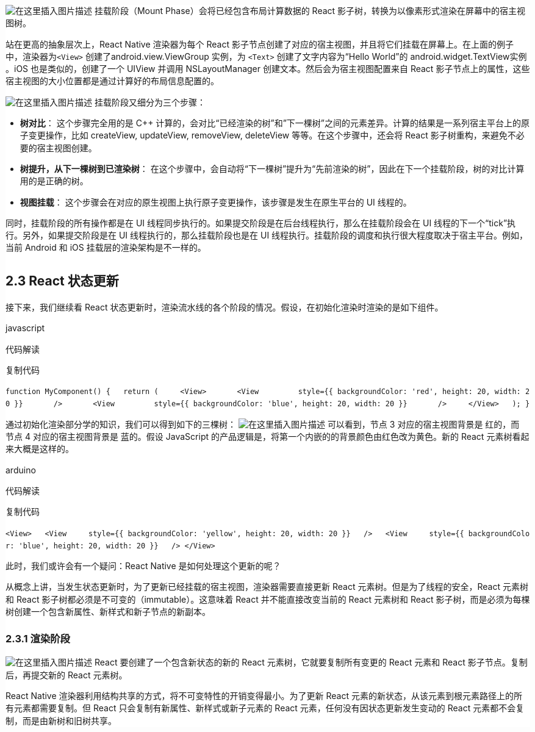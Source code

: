 ![在这里插入图片描述](https://p3-juejin.byteimg.com/tos-cn-i-k3u1fbpfcp/0327995327614437803177adbece24c6~tplv-k3u1fbpfcp-zoom-in-crop-mark:1512:0:0:0.awebp) 挂载阶段（Mount Phase）会将已经包含布局计算数据的 React 影子树，转换为以像素形式渲染在屏幕中的宿主视图树。

站在更高的抽象层次上，React Native 渲染器为每个 React 影子节点创建了对应的宿主视图，并且将它们挂载在屏幕上。在上面的例子中，渲染器为`<View>` 创建了android.view.ViewGroup 实例，为 `<Text>` 创建了文字内容为“Hello World”的 android.widget.TextView实例 。iOS 也是类似的，创建了一个 UIView 并调用 NSLayoutManager 创建文本。然后会为宿主视图配置来自 React 影子节点上的属性，这些宿主视图的大小位置都是通过计算好的布局信息配置的。

![在这里插入图片描述](https://p3-juejin.byteimg.com/tos-cn-i-k3u1fbpfcp/ab32efe3854441a483c1791a527ae893~tplv-k3u1fbpfcp-zoom-in-crop-mark:1512:0:0:0.awebp) 挂载阶段又细分为三个步骤：

*   **树对比**： 这个步骤完全用的是 C++ 计算的，会对比“已经渲染的树”和”下一棵树”之间的元素差异。计算的结果是一系列宿主平台上的原子变更操作，比如 createView, updateView, removeView, deleteView 等等。在这个步骤中，还会将 React 影子树重构，来避免不必要的宿主视图创建。
    
*   **树提升，从下一棵树到已渲染树**： 在这个步骤中，会自动将“下一棵树”提升为“先前渲染的树”，因此在下一个挂载阶段，树的对比计算用的是正确的树。
    
*   **视图挂载**： 这个步骤会在对应的原生视图上执行原子变更操作，该步骤是发生在原生平台的 UI 线程的。
    

同时，挂载阶段的所有操作都是在 UI 线程同步执行的。如果提交阶段是在后台线程执行，那么在挂载阶段会在 UI 线程的下一个“tick”执行。另外，如果提交阶段是在 UI 线程执行的，那么挂载阶段也是在 UI 线程执行。挂载阶段的调度和执行很大程度取决于宿主平台。例如，当前 Android 和 iOS 挂载层的渲染架构是不一样的。

2.3 React 状态更新
--------------

接下来，我们继续看 React 状态更新时，渲染流水线的各个阶段的情况。假设，在初始化渲染时渲染的是如下组件。

javascript

 代码解读

复制代码

`function MyComponent() {   return (     <View>       <View         style={{ backgroundColor: 'red', height: 20, width: 20 }}       />       <View         style={{ backgroundColor: 'blue', height: 20, width: 20 }}       />     </View>   ); }`

通过初始化渲染部分学的知识，我们可以得到如下的三棵树： ![在这里插入图片描述](https://p3-juejin.byteimg.com/tos-cn-i-k3u1fbpfcp/5b9500b4eec2471785d82416270f1d59~tplv-k3u1fbpfcp-zoom-in-crop-mark:1512:0:0:0.awebp) 可以看到，节点 3 对应的宿主视图背景是 红的，而 节点 4 对应的宿主视图背景是 蓝的。假设 JavaScript 的产品逻辑是，将第一个内嵌的的背景颜色由红色改为黄色。新的 React 元素树看起来大概是这样的。

arduino

 代码解读

复制代码

`<View>   <View     style={{ backgroundColor: 'yellow', height: 20, width: 20 }}   />   <View     style={{ backgroundColor: 'blue', height: 20, width: 20 }}   /> </View>`

此时，我们或许会有一个疑问：React Native 是如何处理这个更新的呢？

从概念上讲，当发生状态更新时，为了更新已经挂载的宿主视图，渲染器需要直接更新 React 元素树。但是为了线程的安全，React 元素树和 React 影子树都必须是不可变的（immutable）。这意味着 React 并不能直接改变当前的 React 元素树和 React 影子树，而是必须为每棵树创建一个包含新属性、新样式和新子节点的新副本。

### 2.3.1 渲染阶段

![在这里插入图片描述](https://p3-juejin.byteimg.com/tos-cn-i-k3u1fbpfcp/bc57e8a47a5440a893899ce06e7eff88~tplv-k3u1fbpfcp-zoom-in-crop-mark:1512:0:0:0.awebp) React 要创建了一个包含新状态的新的 React 元素树，它就要复制所有变更的 React 元素和 React 影子节点。复制后，再提交新的 React 元素树。

React Native 渲染器利用结构共享的方式，将不可变特性的开销变得最小。为了更新 React 元素的新状态，从该元素到根元素路径上的所有元素都需要复制。但 React 只会复制有新属性、新样式或新子元素的 React 元素，任何没有因状态更新发生变动的 React 元素都不会复制，而是由新树和旧树共享。
